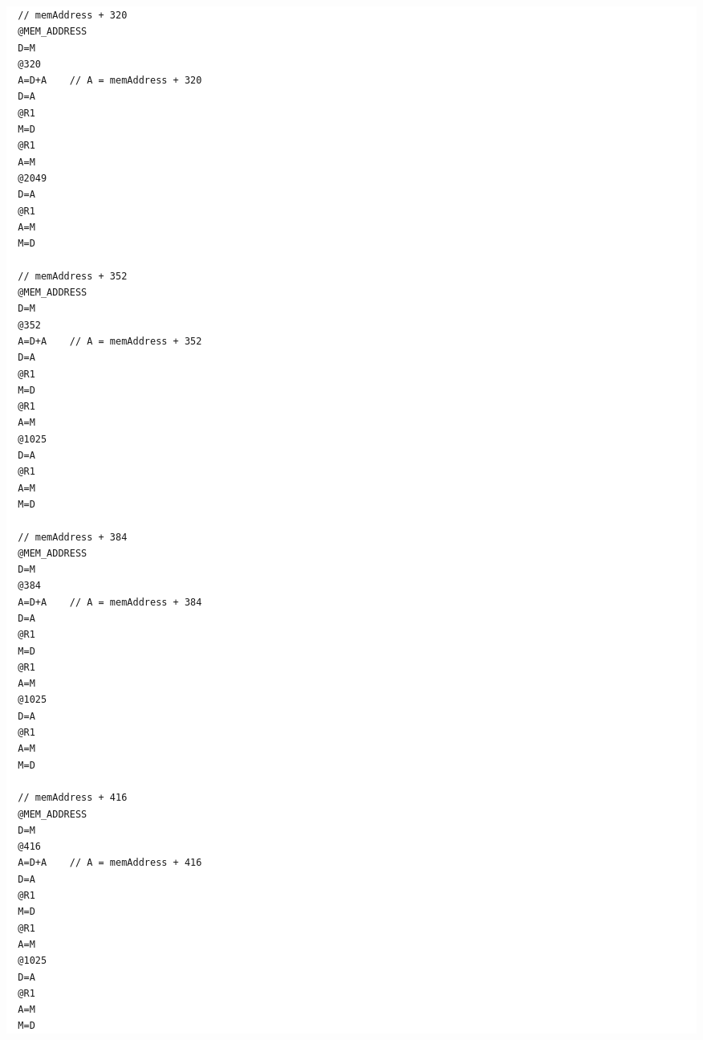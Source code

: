       // memAddress + 320
      @MEM_ADDRESS
      D=M
      @320
      A=D+A    // A = memAddress + 320
      D=A
      @R1
      M=D
      @R1
      A=M
      @2049
      D=A
      @R1
      A=M
      M=D
    
      // memAddress + 352
      @MEM_ADDRESS
      D=M
      @352
      A=D+A    // A = memAddress + 352
      D=A
      @R1
      M=D
      @R1
      A=M
      @1025
      D=A
      @R1
      A=M
      M=D
    
      // memAddress + 384
      @MEM_ADDRESS
      D=M
      @384
      A=D+A    // A = memAddress + 384
      D=A
      @R1
      M=D
      @R1
      A=M
      @1025
      D=A
      @R1
      A=M
      M=D
    
      // memAddress + 416
      @MEM_ADDRESS
      D=M
      @416
      A=D+A    // A = memAddress + 416
      D=A
      @R1
      M=D
      @R1
      A=M
      @1025
      D=A
      @R1
      A=M
      M=D
    